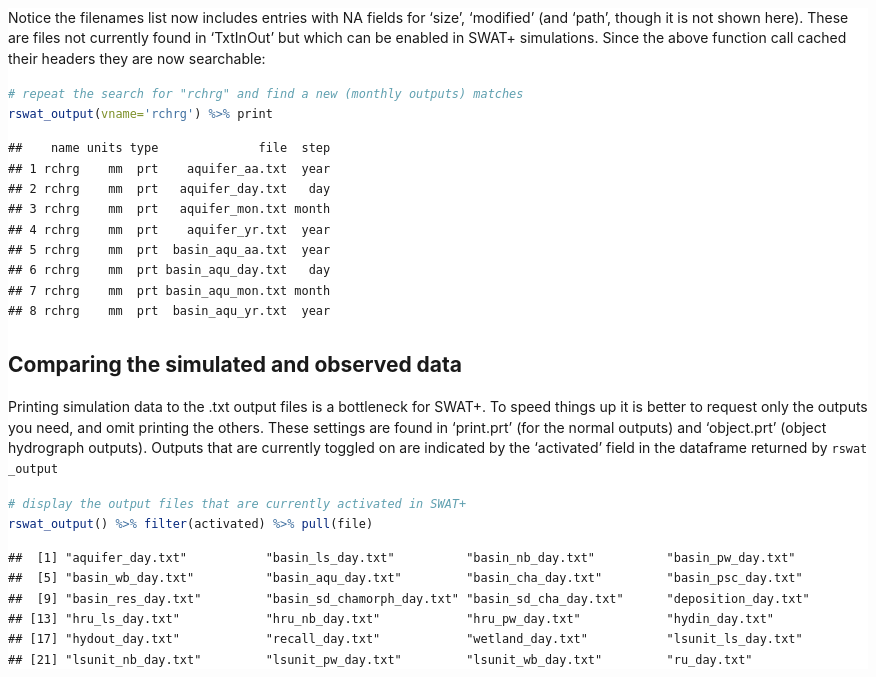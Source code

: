 Notice the filenames list now includes entries with NA fields for
‘size’, ‘modified’ (and ‘path’, though it is not shown here). These
are files not currently found in ‘TxtInOut’ but which can be enabled in
SWAT+ simulations. Since the above function call cached their headers
they are now searchable:

``` r
# repeat the search for "rchrg" and find a new (monthly outputs) matches
rswat_output(vname='rchrg') %>% print
```

    ##    name units type              file  step
    ## 1 rchrg    mm  prt    aquifer_aa.txt  year
    ## 2 rchrg    mm  prt   aquifer_day.txt   day
    ## 3 rchrg    mm  prt   aquifer_mon.txt month
    ## 4 rchrg    mm  prt    aquifer_yr.txt  year
    ## 5 rchrg    mm  prt  basin_aqu_aa.txt  year
    ## 6 rchrg    mm  prt basin_aqu_day.txt   day
    ## 7 rchrg    mm  prt basin_aqu_mon.txt month
    ## 8 rchrg    mm  prt  basin_aqu_yr.txt  year

## Comparing the simulated and observed data

Printing simulation data to the .txt output files is a bottleneck for
SWAT+. To speed things up it is better to request only the outputs you
need, and omit printing the others. These settings are found in
‘print.prt’ (for the normal outputs) and ‘object.prt’ (object
hydrograph outputs). Outputs that are currently toggled on are indicated
by the ‘activated’ field in the dataframe returned by `rswat_output`

``` r
# display the output files that are currently activated in SWAT+
rswat_output() %>% filter(activated) %>% pull(file)
```

    ##  [1] "aquifer_day.txt"           "basin_ls_day.txt"          "basin_nb_day.txt"          "basin_pw_day.txt"         
    ##  [5] "basin_wb_day.txt"          "basin_aqu_day.txt"         "basin_cha_day.txt"         "basin_psc_day.txt"        
    ##  [9] "basin_res_day.txt"         "basin_sd_chamorph_day.txt" "basin_sd_cha_day.txt"      "deposition_day.txt"       
    ## [13] "hru_ls_day.txt"            "hru_nb_day.txt"            "hru_pw_day.txt"            "hydin_day.txt"            
    ## [17] "hydout_day.txt"            "recall_day.txt"            "wetland_day.txt"           "lsunit_ls_day.txt"        
    ## [21] "lsunit_nb_day.txt"         "lsunit_pw_day.txt"         "lsunit_wb_day.txt"         "ru_day.txt"               